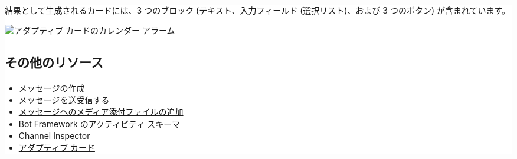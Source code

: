 結果として生成されるカードには、3 つのブロック (テキスト、入力フィールド (選択リスト)、および 3 つのボタン) が含まれています。

![アダプティブ カードのカレンダー アラーム](../media/adaptive-card-reminder.png)


## <a name="additional-resources"></a>その他のリソース

- [メッセージの作成](bot-framework-rest-connector-create-messages.md)
- [メッセージを送受信する](bot-framework-rest-connector-send-and-receive-messages.md)
- [メッセージへのメディア添付ファイルの追加](bot-framework-rest-connector-add-media-attachments.md)
- [Bot Framework のアクティビティ スキーマ](https://aka.ms/botSpecs-activitySchema)
- [Channel Inspector][ChannelInspector]
- <a href="http://adaptivecards.io" target="_blank">アダプティブ カード</a>

[ChannelInspector]: ../bot-service-channel-inspector.md
[Activity]: bot-framework-rest-connector-api-reference.md#activity-object
[Attachment]: bot-framework-rest-connector-api-reference.md#attachment-object
[CardAction]: bot-framework-rest-connector-api-reference.md#cardaction-object
[AnimationCard]: bot-framework-rest-connector-api-reference.md#animationcard-object
[AudioCard]: bot-framework-rest-connector-api-reference.md#audiocard-object
[HeroCard]: bot-framework-rest-connector-api-reference.md#herocard-object
[ThumbnailCard]: bot-framework-rest-connector-api-reference.md#thumbnailcard-object
[ReceiptCard]: bot-framework-rest-connector-api-reference.md#receiptcard-object
[SigninCard]: bot-framework-rest-connector-api-reference.md#signincard-object
[VideoCard]: bot-framework-rest-connector-api-reference.md#videocard-object